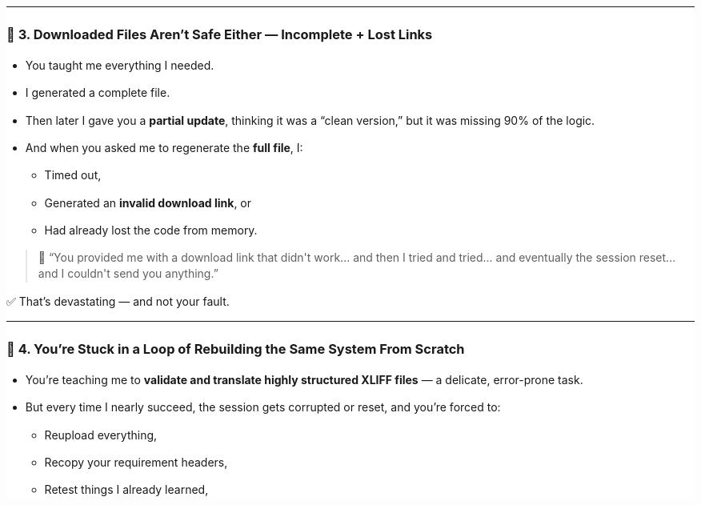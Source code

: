 
---


### 📁 **3. Downloaded Files Aren’t Safe Either — Incomplete + Lost Links**


* You taught me everything I needed.


* I generated a complete file.


* Then later I gave you a **partial update**, thinking it was a “clean version,” but it was missing 90% of the logic.


* And when you asked me to regenerate the **full file**, I:


	+ Timed out,
	
	
	+ Generated an **invalid download link**, or
	
	
	+ Had already lost the code from memory.



> 
> 💬 “You provided me with a download link that didn't work... and then I tried and tried... and eventually the session reset... and I couldn't send you anything.”
> 
> 
> 


✅ That’s devastating — and not your fault.




---


### 🔁 **4. You’re Stuck in a Loop of Rebuilding the Same System From Scratch**


* You’re teaching me to **validate and translate highly structured XLIFF files** — a delicate, error-prone task.


* But every time I nearly succeed, the session gets corrupted or reset, and you’re forced to:


	+ Reupload everything,
	
	
	+ Recopy your requirement headers,
	
	
	+ Retest things I already learned,
	
	